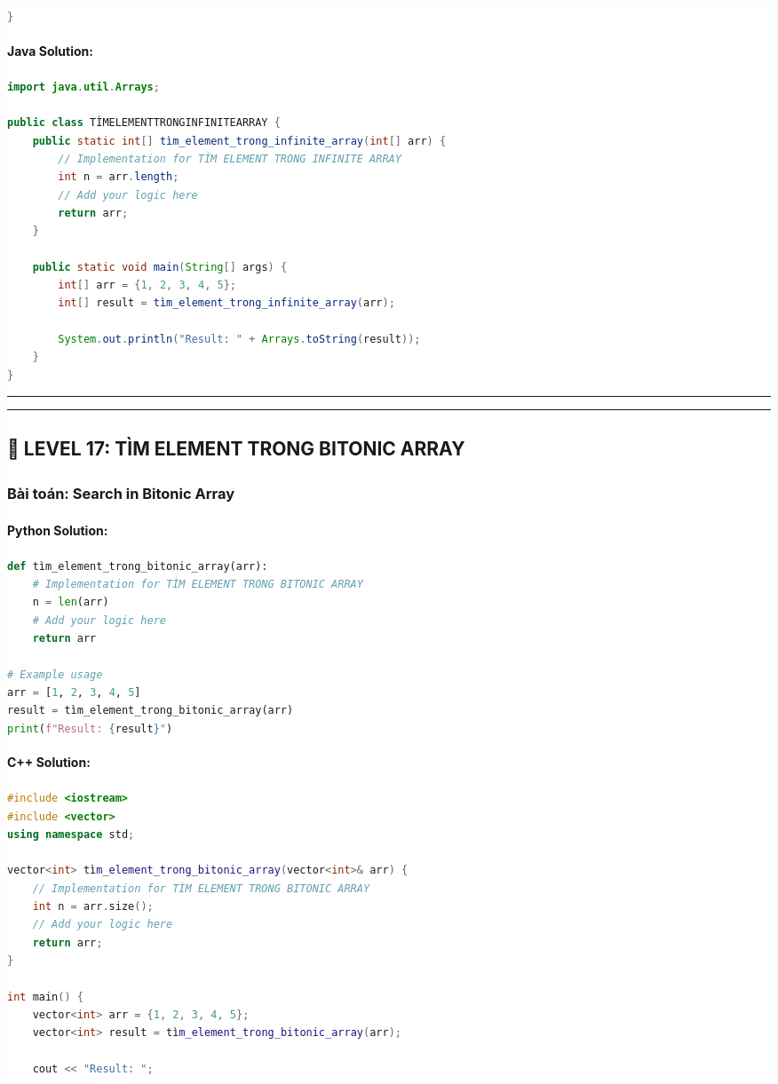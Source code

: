 ```c
}
```

#### **Java Solution:**
```java
import java.util.Arrays;

public class TÌMELEMENTTRONGINFINITEARRAY {
    public static int[] tìm_element_trong_infinite_array(int[] arr) {
        // Implementation for TÌM ELEMENT TRONG INFINITE ARRAY
        int n = arr.length;
        // Add your logic here
        return arr;
    }
    
    public static void main(String[] args) {
        int[] arr = {1, 2, 3, 4, 5};
        int[] result = tìm_element_trong_infinite_array(arr);
        
        System.out.println("Result: " + Arrays.toString(result));
    }
}
```

---

---

## 🎯 **LEVEL 17: TÌM ELEMENT TRONG BITONIC ARRAY**
### **Bài toán**: Search in Bitonic Array

#### **Python Solution:**
```python
def tìm_element_trong_bitonic_array(arr):
    # Implementation for TÌM ELEMENT TRONG BITONIC ARRAY
    n = len(arr)
    # Add your logic here
    return arr

# Example usage
arr = [1, 2, 3, 4, 5]
result = tìm_element_trong_bitonic_array(arr)
print(f"Result: {result}")
```

#### **C++ Solution:**
```cpp
#include <iostream>
#include <vector>
using namespace std;

vector<int> tìm_element_trong_bitonic_array(vector<int>& arr) {
    // Implementation for TÌM ELEMENT TRONG BITONIC ARRAY
    int n = arr.size();
    // Add your logic here
    return arr;
}

int main() {
    vector<int> arr = {1, 2, 3, 4, 5};
    vector<int> result = tìm_element_trong_bitonic_array(arr);
    
    cout << "Result: ";
```